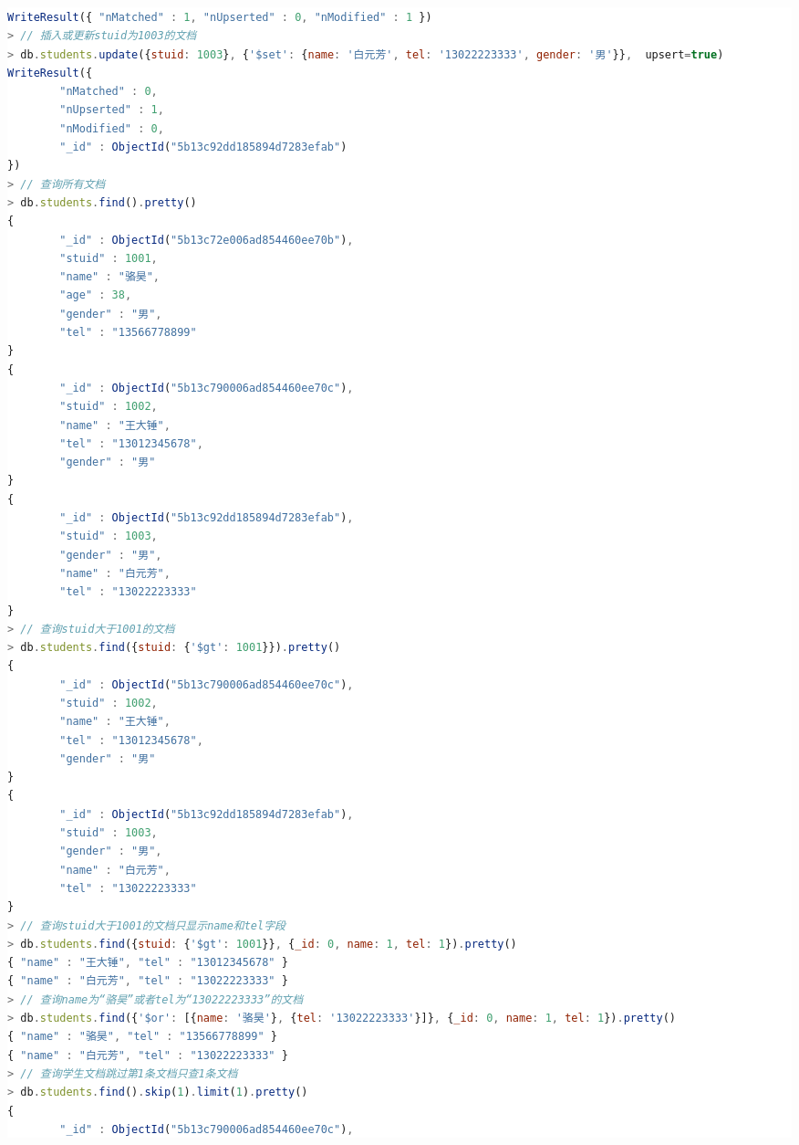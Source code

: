    ```JavaScript
   WriteResult({ "nMatched" : 1, "nUpserted" : 0, "nModified" : 1 })
   > // 插入或更新stuid为1003的文档
   > db.students.update({stuid: 1003}, {'$set': {name: '白元芳', tel: '13022223333', gender: '男'}},  upsert=true)
   WriteResult({
           "nMatched" : 0,
           "nUpserted" : 1,
           "nModified" : 0,
           "_id" : ObjectId("5b13c92dd185894d7283efab")
   })
   > // 查询所有文档
   > db.students.find().pretty()
   {
           "_id" : ObjectId("5b13c72e006ad854460ee70b"),
           "stuid" : 1001,
           "name" : "骆昊",
           "age" : 38,
           "gender" : "男",
           "tel" : "13566778899"
   }
   {
           "_id" : ObjectId("5b13c790006ad854460ee70c"),
           "stuid" : 1002,
           "name" : "王大锤",
           "tel" : "13012345678",
           "gender" : "男"
   }
   {
           "_id" : ObjectId("5b13c92dd185894d7283efab"),
           "stuid" : 1003,
           "gender" : "男",
           "name" : "白元芳",
           "tel" : "13022223333"
   }
   > // 查询stuid大于1001的文档
   > db.students.find({stuid: {'$gt': 1001}}).pretty()
   {
           "_id" : ObjectId("5b13c790006ad854460ee70c"),
           "stuid" : 1002,
           "name" : "王大锤",
           "tel" : "13012345678",
           "gender" : "男"
   }
   {
           "_id" : ObjectId("5b13c92dd185894d7283efab"),
           "stuid" : 1003,
           "gender" : "男",
           "name" : "白元芳",
           "tel" : "13022223333"
   }
   > // 查询stuid大于1001的文档只显示name和tel字段
   > db.students.find({stuid: {'$gt': 1001}}, {_id: 0, name: 1, tel: 1}).pretty()
   { "name" : "王大锤", "tel" : "13012345678" }
   { "name" : "白元芳", "tel" : "13022223333" }
   > // 查询name为“骆昊”或者tel为“13022223333”的文档
   > db.students.find({'$or': [{name: '骆昊'}, {tel: '13022223333'}]}, {_id: 0, name: 1, tel: 1}).pretty()
   { "name" : "骆昊", "tel" : "13566778899" }
   { "name" : "白元芳", "tel" : "13022223333" }
   > // 查询学生文档跳过第1条文档只查1条文档
   > db.students.find().skip(1).limit(1).pretty()
   {
           "_id" : ObjectId("5b13c790006ad854460ee70c"),
   ```